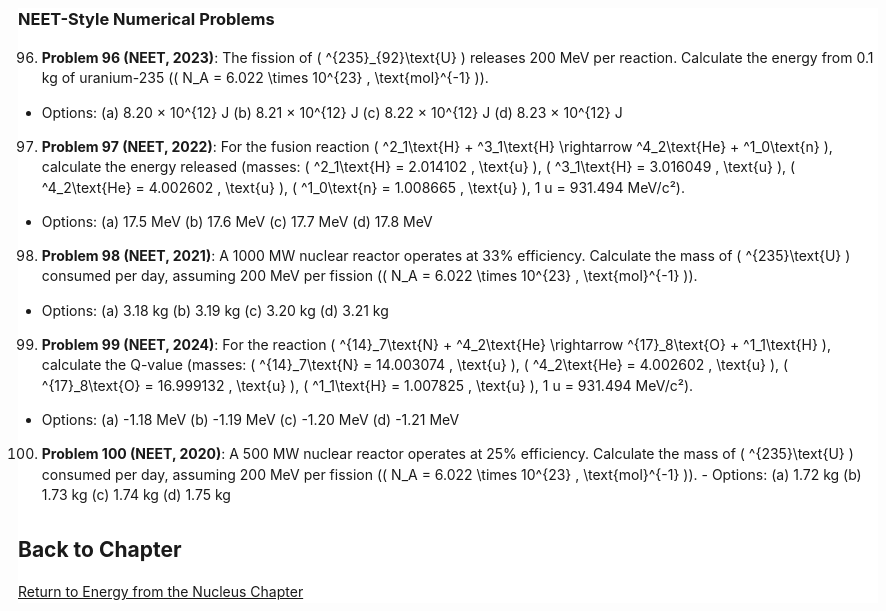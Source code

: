 ### NEET-Style Numerical Problems
96. **Problem 96 (NEET, 2023)**: The fission of \( ^{235}_{92}\text{U} \) releases 200 MeV per reaction. Calculate the energy from 0.1 kg of uranium-235 (\( N_A = 6.022 \times 10^{23} \, \text{mol}^{-1} \)).
   - Options: (a) 8.20 × 10^{12} J (b) 8.21 × 10^{12} J (c) 8.22 × 10^{12} J (d) 8.23 × 10^{12} J
97. **Problem 97 (NEET, 2022)**: For the fusion reaction \( ^2_1\text{H} + ^3_1\text{H} \rightarrow ^4_2\text{He} + ^1_0\text{n} \), calculate the energy released (masses: \( ^2_1\text{H} = 2.014102 \, \text{u} \), \( ^3_1\text{H} = 3.016049 \, \text{u} \), \( ^4_2\text{He} = 4.002602 \, \text{u} \), \( ^1_0\text{n} = 1.008665 \, \text{u} \), 1 u = 931.494 MeV/c²).
   - Options: (a) 17.5 MeV (b) 17.6 MeV (c) 17.7 MeV (d) 17.8 MeV
98. **Problem 98 (NEET, 2021)**: A 1000 MW nuclear reactor operates at 33% efficiency. Calculate the mass of \( ^{235}\text{U} \) consumed per day, assuming 200 MeV per fission (\( N_A = 6.022 \times 10^{23} \, \text{mol}^{-1} \)).
   - Options: (a) 3.18 kg (b) 3.19 kg (c) 3.20 kg (d) 3.21 kg
99. **Problem 99 (NEET, 2024)**: For the reaction \( ^{14}_7\text{N} + ^4_2\text{He} \rightarrow ^{17}_8\text{O} + ^1_1\text{H} \), calculate the Q-value (masses: \( ^{14}_7\text{N} = 14.003074 \, \text{u} \), \( ^4_2\text{He} = 4.002602 \, \text{u} \), \( ^{17}_8\text{O} = 16.999132 \, \text{u} \), \( ^1_1\text{H} = 1.007825 \, \text{u} \), 1 u = 931.494 MeV/c²).
   - Options: (a) -1.18 MeV (b) -1.19 MeV (c) -1.20 MeV (d) -1.21 MeV
100. **Problem 100 (NEET, 2020)**: A 500 MW nuclear reactor operates at 25% efficiency. Calculate the mass of \( ^{235}\text{U} \) consumed per day, assuming 200 MeV per fission (\( N_A = 6.022 \times 10^{23} \, \text{mol}^{-1} \)).
    - Options: (a) 1.72 kg (b) 1.73 kg (c) 1.74 kg (d) 1.75 kg



## Back to Chapter
[Return to Energy from the Nucleus Chapter](./index.md)